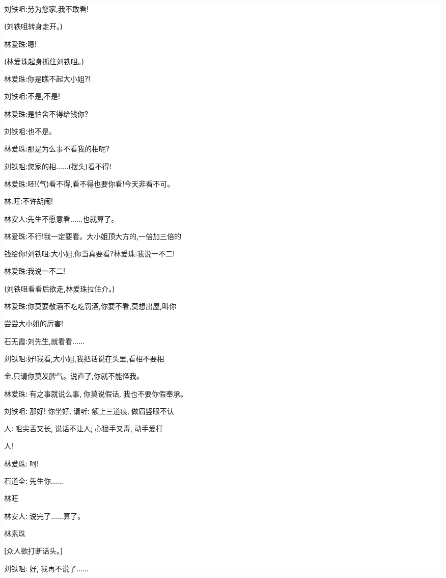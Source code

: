 刘铁咀:劳为您家,我不敢看!

(刘铁咀转身走开。)

林爱珠:嗯!

(林爱珠起身抓住刘铁咀。)

林爱珠:你是瞧不起大小姐?!

刘铁咀:不是,不是!

林爱珠:是怕舍不得给钱你?

刘铁咀:也不是。

林爱珠:那是为么事不看我的相呢?

刘铁咀:您家的相……(摆头)看不得!

林爱珠:呸!(气)看不得,看不得也要你看!今天非看不可。

林.旺:不许胡闹!

林安人:先生不愿意看……也就算了。

林爱珠:不行!我一定要看。大小姐顶大方的,一倍加三倍的

钱给你!刘铁咀:大小姐,你当真要看?林爱珠:我说一不二!

林爱珠:我说一不二!

(刘铁咀看看后欲走,林爱珠拉住介。)

林爱珠:你莫要敬酒不吃吃罚酒,你要不看,莫想出屋,叫你

尝尝大小姐的厉害!

石无霞:刘先生,就看看……

刘铁咀:好!我看,大小姐,我把话说在头里,看相不要相

金,只请你莫发脾气。说直了,你就不能怪我。

林爱珠: 有之事就说么事, 你莫说假话, 我也不要你假奉承。

刘铁咀: 那好! 你坐好, 请听: 额上三道痕, 做眉竖眼不认

人: 咀尖舌又长, 说话不让人; 心狠手又毒, 动手爱打

人!

林爱珠: 呵!

石道全: 先生你……

林旺

林安人: 说完了……算了。

林素珠

[众人欲打断话头。]

刘铁咀: 好, 我再不说了……
